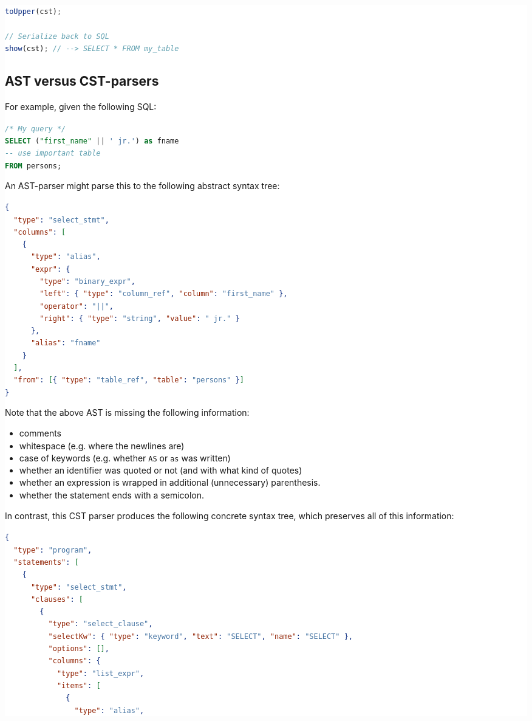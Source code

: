 ```ts
toUpper(cst);

// Serialize back to SQL
show(cst); // --> SELECT * FROM my_table
```

## AST versus CST-parsers

For example, given the following SQL:

```sql
/* My query */
SELECT ("first_name" || ' jr.') as fname
-- use important table
FROM persons;
```

An AST-parser might parse this to the following abstract syntax tree:

```json
{
  "type": "select_stmt",
  "columns": [
    {
      "type": "alias",
      "expr": {
        "type": "binary_expr",
        "left": { "type": "column_ref", "column": "first_name" },
        "operator": "||",
        "right": { "type": "string", "value": " jr." }
      },
      "alias": "fname"
    }
  ],
  "from": [{ "type": "table_ref", "table": "persons" }]
}
```

Note that the above AST is missing the following information:

- comments
- whitespace (e.g. where the newlines are)
- case of keywords (e.g. whether `AS` or `as` was written)
- whether an identifier was quoted or not (and with what kind of quotes)
- whether an expression is wrapped in additional (unnecessary) parenthesis.
- whether the statement ends with a semicolon.

In contrast, this CST parser produces the following concrete syntax tree,
which preserves all of this information:


```json
{
  "type": "program",
  "statements": [
    {
      "type": "select_stmt",
      "clauses": [
        {
          "type": "select_clause",
          "selectKw": { "type": "keyword", "text": "SELECT", "name": "SELECT" },
          "options": [],
          "columns": {
            "type": "list_expr",
            "items": [
              {
                "type": "alias",
```

[node-sql-parser]: https://github.com/taozhi8833998/node-sql-parser
[@flora/sql-parser]: https://github.com/florajs/sql-parser
[nquery]: https://github.com/alibaba/nquery
[sql explorer]: https://nene.github.io/sql-explorer/
